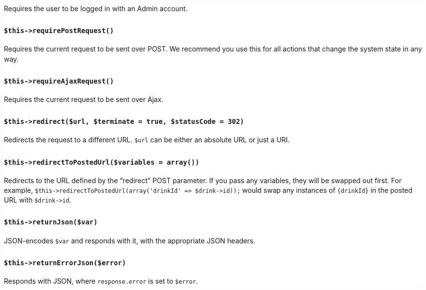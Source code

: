 Requires the user to be logged in with an Admin account.

### `$this->requirePostRequest()`

Requires the current request to be sent over POST. We recommend you use this for all actions that change the system state in any way.

### `$this->requireAjaxRequest()`

Requires the current request to be sent over Ajax.

### `$this->redirect($url, $terminate = true, $statusCode = 302)`

Redirects the request to a different URL. ``$url`` can be either an absolute URL or just a URI.

### `$this->redirectToPostedUrl($variables = array())`

Redirects to the URL defined by the “redirect” POST parameter. If you pass any variables, they will be swapped out first. For example, `$this->redirectToPostedUrl(array('drinkId' => $drink->id));` would swap any instances of `{drinkId}` in the posted URL with `$drink->id`.

### `$this->returnJson($var)`

JSON-encodes ``$var`` and responds with it, with the appropriate JSON headers.

### `$this->returnErrorJson($error)`

Responds with JSON, where `response.error` is set to `$error`.
